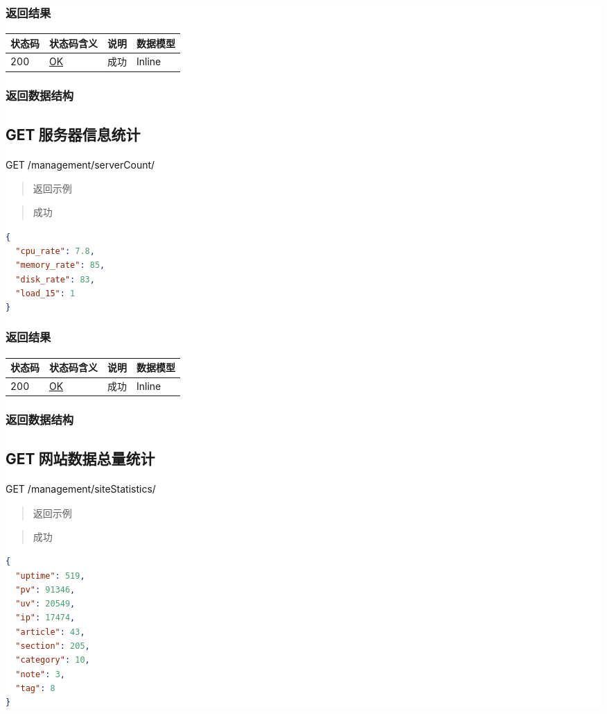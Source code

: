 ### 返回结果

|状态码|状态码含义|说明|数据模型|
|---|---|---|---|
|200|[OK](https://tools.ietf.org/html/rfc7231#section-6.3.1)|成功|Inline|

### 返回数据结构

## GET 服务器信息统计

GET /management/serverCount/

> 返回示例

> 成功

```json
{
  "cpu_rate": 7.8,
  "memory_rate": 85,
  "disk_rate": 83,
  "load_15": 1
}
```

### 返回结果

|状态码|状态码含义|说明|数据模型|
|---|---|---|---|
|200|[OK](https://tools.ietf.org/html/rfc7231#section-6.3.1)|成功|Inline|

### 返回数据结构

## GET 网站数据总量统计

GET /management/siteStatistics/

> 返回示例

> 成功

```json
{
  "uptime": 519,
  "pv": 91346,
  "uv": 20549,
  "ip": 17474,
  "article": 43,
  "section": 205,
  "category": 10,
  "note": 3,
  "tag": 8
}
```
